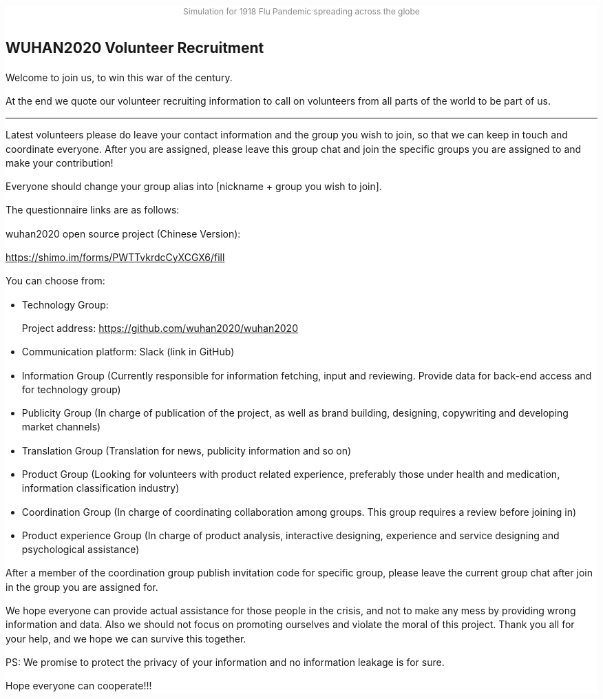 <p style="font-size: 12px;color: rgb(136, 136, 136); text-align: center;">Simulation for 1918 Flu Pandemic spreading across the globe</p>

## WUHAN2020 Volunteer Recruitment

Welcome to join us, to win this war of the century. 

At the end we quote our volunteer recruiting information to call on volunteers from all parts of the world to be part of us.

-------

Latest volunteers please do leave your contact information and the group you wish to join, so that we can keep in touch and coordinate everyone. After you are assigned, please leave this group chat and join the specific groups you are assigned to and make your contribution!

Everyone should change your group alias into [nickname + group you wish to join].

The questionnaire links are as follows:

wuhan2020 open source project (Chinese Version):

https://shimo.im/forms/PWTTvkrdcCyXCGX6/fill

You can choose from:

* Technology Group: 

    Project address: https://github.com/wuhan2020/wuhan2020

* Communication platform: Slack (link in GitHub)

* Information Group (Currently responsible for information fetching, input and reviewing. Provide data for back-end access and for technology group)

* Publicity Group (In charge of publication of the project, as well as brand building, designing, copywriting and developing market channels)

* Translation Group (Translation for news, publicity information and so on)

* Product Group (Looking for volunteers with product related experience, preferably those under health and medication, information classification industry)

* Coordination Group (In charge of coordinating collaboration among groups. This group requires a review before joining in)

* Product experience Group (In charge of product analysis, interactive designing, experience and service designing and psychological assistance)

After a member of the coordination group publish invitation code for specific group, please leave the current group chat after join in the group you are assigned for.

We hope everyone can provide actual assistance for those people in the crisis, and not to make any mess by providing wrong information and data. Also we should not focus on promoting ourselves and violate the moral of this project. Thank you all for your help, and we hope we can survive this together.

PS: We promise to protect the privacy of your information and no information leakage is for sure.

Hope everyone can cooperate!!! 
